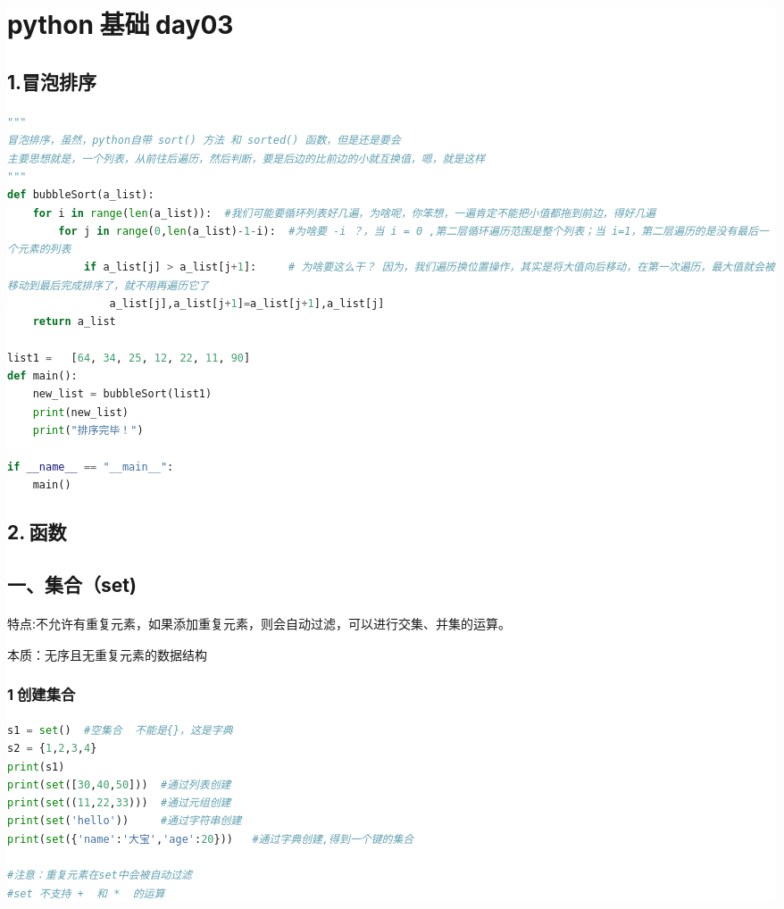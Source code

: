 # python 基础 day03

## 1.冒泡排序

```python
"""
冒泡排序，虽然，python自带 sort() 方法 和 sorted() 函数，但是还是要会
主要思想就是，一个列表，从前往后遍历，然后判断，要是后边的比前边的小就互换值，嗯，就是这样
"""
def bubbleSort(a_list):
    for i in range(len(a_list)):  #我们可能要循环列表好几遍，为啥呢，你笨想，一遍肯定不能把小值都拖到前边，得好几遍
        for j in range(0,len(a_list)-1-i):  #为啥要 -i ？，当 i = 0 ,第二层循环遍历范围是整个列表；当 i=1，第二层遍历的是没有最后一个元素的列表
            if a_list[j] > a_list[j+1]:     # 为啥要这么干？ 因为，我们遍历换位置操作，其实是将大值向后移动，在第一次遍历，最大值就会被移动到最后完成排序了，就不用再遍历它了
                a_list[j],a_list[j+1]=a_list[j+1],a_list[j]
    return a_list

list1 =   [64, 34, 25, 12, 22, 11, 90]
def main():
    new_list = bubbleSort(list1)
    print(new_list)
    print("排序完毕！")

if __name__ == "__main__":
    main()

```

## 2. 函数

## 一、集合（set)

特点:不允许有重复元素，如果添加重复元素，则会自动过滤，可以进行交集、并集的运算。

本质：无序且无重复元素的数据结构

### 1 创建集合

~~~python
s1 = set()  #空集合  不能是{}，这是字典
s2 = {1,2,3,4}
print(s1)
print(set([30,40,50]))  #通过列表创建
print(set((11,22,33)))  #通过元组创建
print(set('hello'))     #通过字符串创建  
print(set({'name':'大宝','age':20}))   #通过字典创建,得到一个键的集合

#注意：重复元素在set中会被自动过滤
#set 不支持 +  和 *  的运算
~~~
